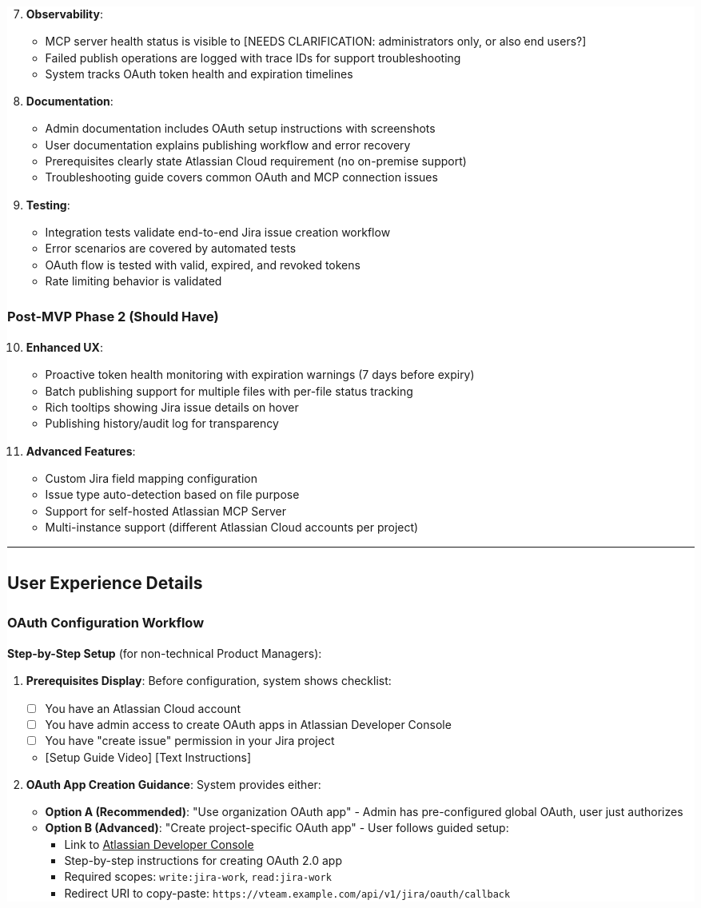 7. **Observability**:
   - MCP server health status is visible to [NEEDS CLARIFICATION: administrators only, or also end users?]
   - Failed publish operations are logged with trace IDs for support troubleshooting
   - System tracks OAuth token health and expiration timelines

8. **Documentation**:
   - Admin documentation includes OAuth setup instructions with screenshots
   - User documentation explains publishing workflow and error recovery
   - Prerequisites clearly state Atlassian Cloud requirement (no on-premise support)
   - Troubleshooting guide covers common OAuth and MCP connection issues

9. **Testing**:
   - Integration tests validate end-to-end Jira issue creation workflow
   - Error scenarios are covered by automated tests
   - OAuth flow is tested with valid, expired, and revoked tokens
   - Rate limiting behavior is validated

### Post-MVP Phase 2 (Should Have)

10. **Enhanced UX**:
    - Proactive token health monitoring with expiration warnings (7 days before expiry)
    - Batch publishing support for multiple files with per-file status tracking
    - Rich tooltips showing Jira issue details on hover
    - Publishing history/audit log for transparency

11. **Advanced Features**:
    - Custom Jira field mapping configuration
    - Issue type auto-detection based on file purpose
    - Support for self-hosted Atlassian MCP Server
    - Multi-instance support (different Atlassian Cloud accounts per project)

---

## User Experience Details

### OAuth Configuration Workflow

**Step-by-Step Setup** (for non-technical Product Managers):

1. **Prerequisites Display**: Before configuration, system shows checklist:
   - [ ] You have an Atlassian Cloud account
   - [ ] You have admin access to create OAuth apps in Atlassian Developer Console
   - [ ] You have "create issue" permission in your Jira project
   - [Setup Guide Video] [Text Instructions]

2. **OAuth App Creation Guidance**: System provides either:
   - **Option A (Recommended)**: "Use organization OAuth app" - Admin has pre-configured global OAuth, user just authorizes
   - **Option B (Advanced)**: "Create project-specific OAuth app" - User follows guided setup:
     - Link to [Atlassian Developer Console](https://developer.atlassian.com)
     - Step-by-step instructions for creating OAuth 2.0 app
     - Required scopes: `write:jira-work`, `read:jira-work`
     - Redirect URI to copy-paste: `https://vteam.example.com/api/v1/jira/oauth/callback`
